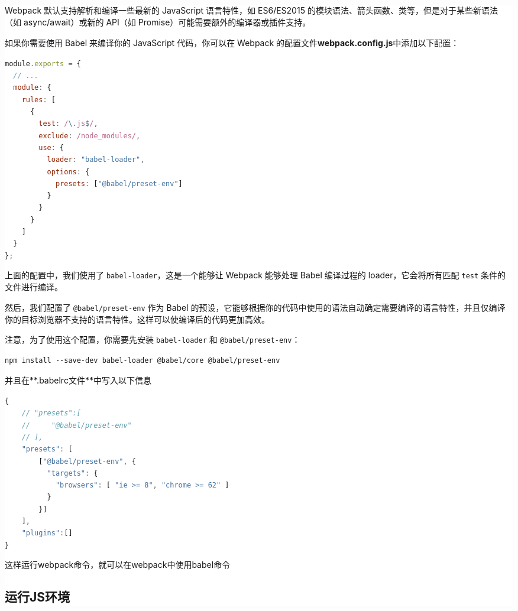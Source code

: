Webpack 默认支持解析和编译一些最新的 JavaScript 语言特性，如 ES6/ES2015 的模块语法、箭头函数、类等，但是对于某些新语法（如 async/await）或新的 API（如 Promise）可能需要额外的编译器或插件支持。

如果你需要使用 Babel 来编译你的 JavaScript 代码，你可以在 Webpack 的配置文件**webpack.config.js**中添加以下配置：

```js
module.exports = {
  // ...
  module: {
    rules: [
      {
        test: /\.js$/,
        exclude: /node_modules/,
        use: {
          loader: "babel-loader",
          options: {
            presets: ["@babel/preset-env"]
          }
        }
      }
    ]
  }
};
```

上面的配置中，我们使用了 `babel-loader`，这是一个能够让 Webpack 能够处理 Babel 编译过程的 loader，它会将所有匹配 `test` 条件的文件进行编译。

然后，我们配置了 `@babel/preset-env` 作为 Babel 的预设，它能够根据你的代码中使用的语法自动确定需要编译的语言特性，并且仅编译你的目标浏览器不支持的语言特性。这样可以使编译后的代码更加高效。

注意，为了使用这个配置，你需要先安装 `babel-loader` 和 `@babel/preset-env`：

```shell
npm install --save-dev babel-loader @babel/core @babel/preset-env
```

并且在**.babelrc文件**中写入以下信息

```js
{
    // "presets":[
    //     "@babel/preset-env"
    // ],
    "presets": [
        ["@babel/preset-env", {
          "targets": {
            "browsers": [ "ie >= 8", "chrome >= 62" ]
          }      
        }]
    ],
    "plugins":[]
}
```

这样运行webpack命令，就可以在webpack中使用babel命令

## 运行JS环境
